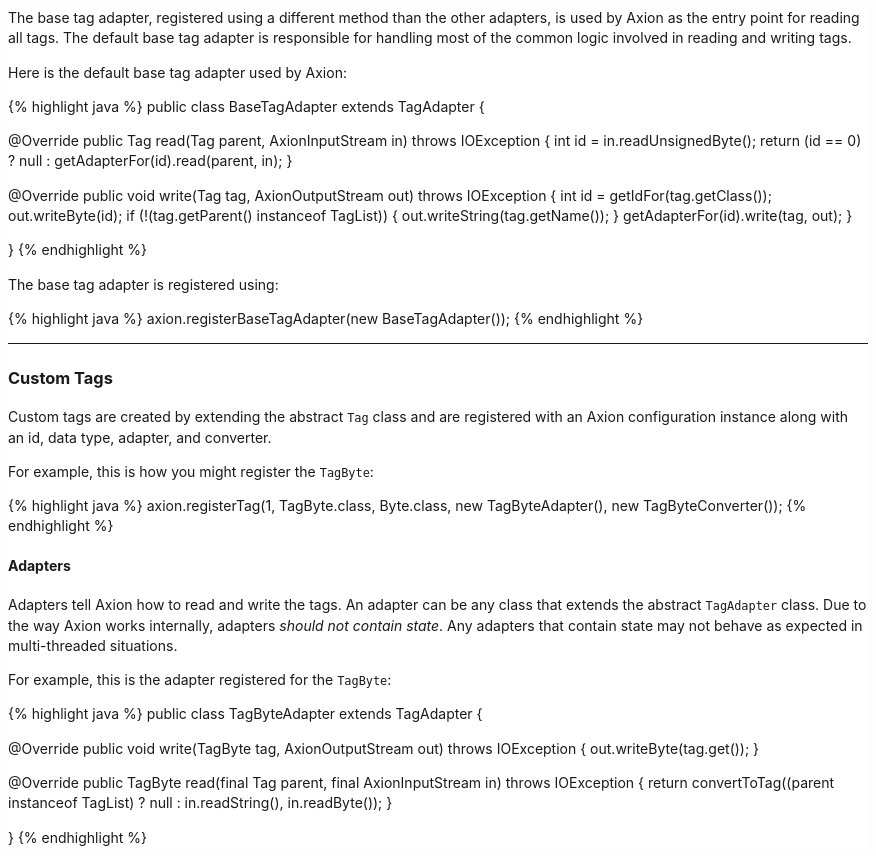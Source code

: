 The base tag adapter, registered using a different method than the other adapters, is used by Axion as the entry point for reading all tags. The default base tag adapter is responsible for handling most of the common logic involved in reading and writing tags.

Here is the default base tag adapter used by Axion:

{% highlight java %}
public class BaseTagAdapter extends TagAdapter<Tag> {

  @Override
  public Tag read(Tag parent, AxionInputStream in) throws IOException {
    int id = in.readUnsignedByte();
    return (id == 0) ? null : getAdapterFor(id).read(parent, in);
  }

  @Override
  public void write(Tag tag, AxionOutputStream out) throws IOException {
    int id = getIdFor(tag.getClass());
    out.writeByte(id);
    if (!(tag.getParent() instanceof TagList)) {
      out.writeString(tag.getName());
    }
    getAdapterFor(id).write(tag, out);
  }

}
{% endhighlight %}

The base tag adapter is registered using:

{% highlight java %}
axion.registerBaseTagAdapter(new BaseTagAdapter());
{% endhighlight %}

---

### Custom Tags

Custom tags are created by extending the abstract `Tag` class and are registered with an Axion configuration instance along with an id, data type, adapter, and converter.

For example, this is how you might register the `TagByte`:

{% highlight java %}
axion.registerTag(1, TagByte.class, Byte.class, new TagByteAdapter(), new TagByteConverter());
{% endhighlight %}

#### Adapters

Adapters tell Axion how to read and write the tags. An adapter can be any class that extends the abstract `TagAdapter` class. Due to the way Axion works internally, adapters *should not contain state*. Any adapters that contain state may not behave as expected in multi-threaded situations.

For example, this is the adapter registered for the `TagByte`:

{% highlight java %}
public class TagByteAdapter extends TagAdapter<TagByte> {

  @Override
  public void write(TagByte tag, AxionOutputStream out) throws IOException {
    out.writeByte(tag.get());
  }

  @Override
  public TagByte read(final Tag parent, final AxionInputStream in) throws IOException {
    return convertToTag((parent instanceof TagList) ? null : in.readString(), in.readByte());
  }

}
{% endhighlight %}
